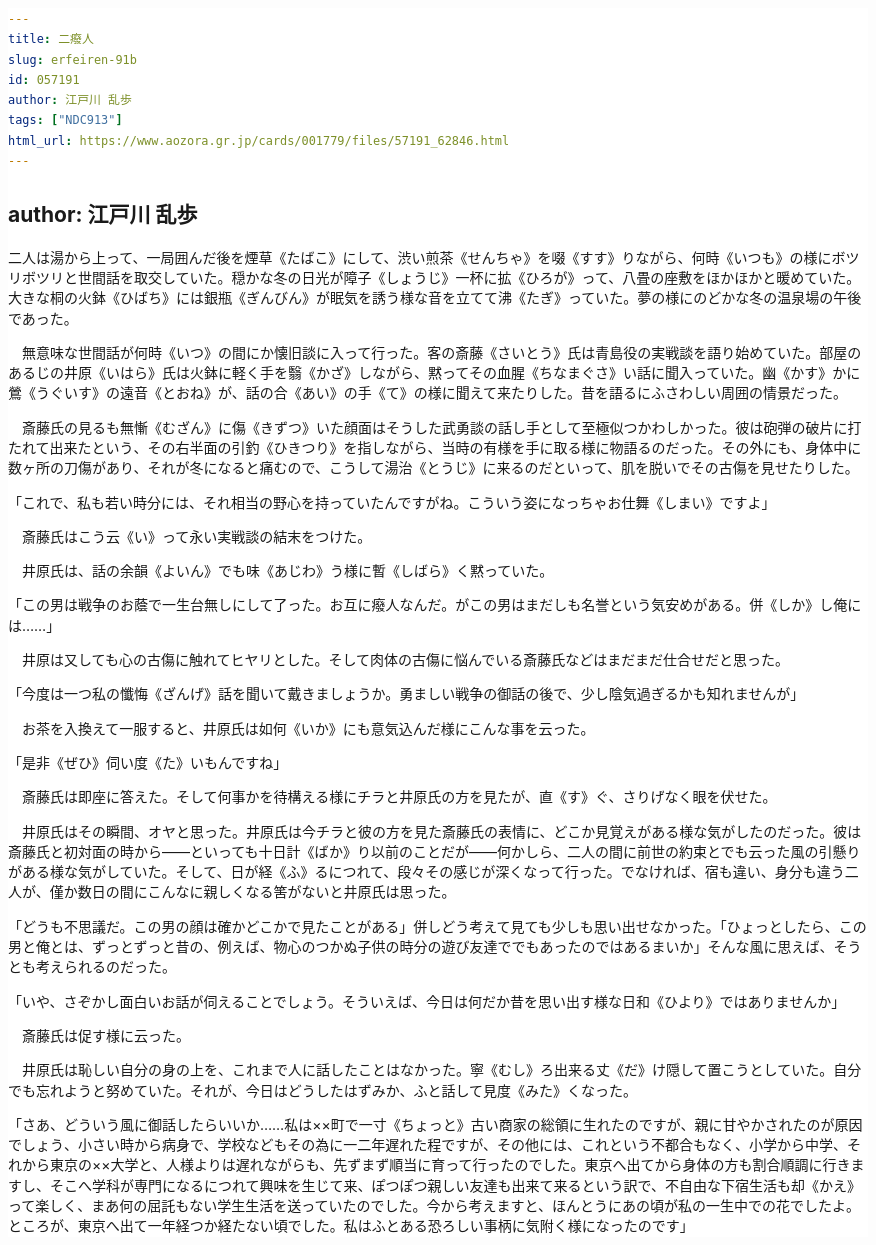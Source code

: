 ```yaml
---
title: 二癈人
slug: erfeiren-91b
id: 057191
author: 江戸川 乱歩
tags: ["NDC913"]
html_url: https://www.aozora.gr.jp/cards/001779/files/57191_62846.html
---
```


## author: 江戸川 乱歩

二人は湯から上って、一局囲んだ後を煙草《たばこ》にして、渋い煎茶《せんちゃ》を啜《すす》りながら、何時《いつも》の様にボツリボツリと世間話を取交していた。穏かな冬の日光が障子《しょうじ》一杯に拡《ひろが》って、八畳の座敷をほかほかと暖めていた。大きな桐の火鉢《ひばち》には銀瓶《ぎんびん》が眠気を誘う様な音を立てて沸《たぎ》っていた。夢の様にのどかな冬の温泉場の午後であった。

　無意味な世間話が何時《いつ》の間にか懐旧談に入って行った。客の斎藤《さいとう》氏は青島役の実戦談を語り始めていた。部屋のあるじの井原《いはら》氏は火鉢に軽く手を翳《かざ》しながら、黙ってその血腥《ちなまぐさ》い話に聞入っていた。幽《かす》かに鶯《うぐいす》の遠音《とおね》が、話の合《あい》の手《て》の様に聞えて来たりした。昔を語るにふさわしい周囲の情景だった。

　斎藤氏の見るも無慚《むざん》に傷《きずつ》いた顔面はそうした武勇談の話し手として至極似つかわしかった。彼は砲弾の破片に打たれて出来たという、その右半面の引釣《ひきつり》を指しながら、当時の有様を手に取る様に物語るのだった。その外にも、身体中に数ヶ所の刀傷があり、それが冬になると痛むので、こうして湯治《とうじ》に来るのだといって、肌を脱いでその古傷を見せたりした。

「これで、私も若い時分には、それ相当の野心を持っていたんですがね。こういう姿になっちゃお仕舞《しまい》ですよ」

　斎藤氏はこう云《い》って永い実戦談の結末をつけた。

　井原氏は、話の余韻《よいん》でも味《あじわ》う様に暫《しばら》く黙っていた。

「この男は戦争のお蔭で一生台無しにして了った。お互に癈人なんだ。がこの男はまだしも名誉という気安めがある。併《しか》し俺には……」

　井原は又しても心の古傷に触れてヒヤリとした。そして肉体の古傷に悩んでいる斎藤氏などはまだまだ仕合せだと思った。

「今度は一つ私の懺悔《ざんげ》話を聞いて戴きましょうか。勇ましい戦争の御話の後で、少し陰気過ぎるかも知れませんが」

　お茶を入換えて一服すると、井原氏は如何《いか》にも意気込んだ様にこんな事を云った。

「是非《ぜひ》伺い度《た》いもんですね」

　斎藤氏は即座に答えた。そして何事かを待構える様にチラと井原氏の方を見たが、直《す》ぐ、さりげなく眼を伏せた。

　井原氏はその瞬間、オヤと思った。井原氏は今チラと彼の方を見た斎藤氏の表情に、どこか見覚えがある様な気がしたのだった。彼は斎藤氏と初対面の時から――といっても十日計《ばか》り以前のことだが――何かしら、二人の間に前世の約束とでも云った風の引懸りがある様な気がしていた。そして、日が経《ふ》るにつれて、段々その感じが深くなって行った。でなければ、宿も違い、身分も違う二人が、僅か数日の間にこんなに親しくなる筈がないと井原氏は思った。

「どうも不思議だ。この男の顔は確かどこかで見たことがある」併しどう考えて見ても少しも思い出せなかった。「ひょっとしたら、この男と俺とは、ずっとずっと昔の、例えば、物心のつかぬ子供の時分の遊び友達ででもあったのではあるまいか」そんな風に思えば、そうとも考えられるのだった。

「いや、さぞかし面白いお話が伺えることでしょう。そういえば、今日は何だか昔を思い出す様な日和《ひより》ではありませんか」

　斎藤氏は促す様に云った。

　井原氏は恥しい自分の身の上を、これまで人に話したことはなかった。寧《むし》ろ出来る丈《だ》け隠して置こうとしていた。自分でも忘れようと努めていた。それが、今日はどうしたはずみか、ふと話して見度《みた》くなった。

「さあ、どういう風に御話したらいいか……私は××町で一寸《ちょっと》古い商家の総領に生れたのですが、親に甘やかされたのが原因でしょう、小さい時から病身で、学校などもその為に一二年遅れた程ですが、その他には、これという不都合もなく、小学から中学、それから東京の××大学と、人様よりは遅れながらも、先ずまず順当に育って行ったのでした。東京へ出てから身体の方も割合順調に行きますし、そこへ学科が専門になるにつれて興味を生じて来、ぽつぽつ親しい友達も出来て来るという訳で、不自由な下宿生活も却《かえ》って楽しく、まあ何の屈託もない学生生活を送っていたのでした。今から考えますと、ほんとうにあの頃が私の一生中での花でしたよ。ところが、東京へ出て一年経つか経たない頃でした。私はふとある恐ろしい事柄に気附く様になったのです」
